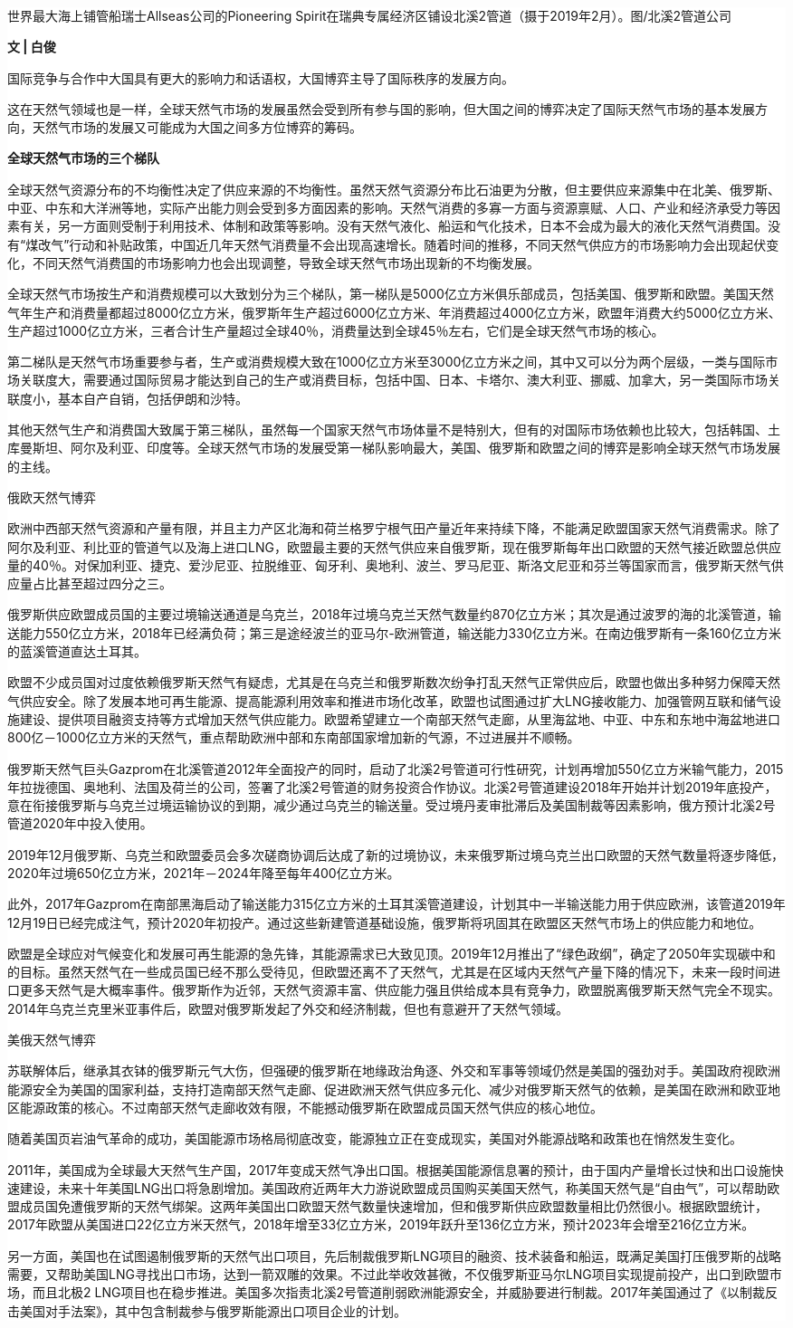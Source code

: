 世界最大海上铺管船瑞士Allseas公司的Pioneering Spirit在瑞典专属经济区铺设北溪2管道（摄于2019年2月）。图/北溪2管道公司   

**文 | 白俊**

国际竞争与合作中大国具有更大的影响力和话语权，大国博弈主导了国际秩序的发展方向。

这在天然气领域也是一样，全球天然气市场的发展虽然会受到所有参与国的影响，但大国之间的博弈决定了国际天然气市场的基本发展方向，天然气市场的发展又可能成为大国之间多方位博弈的筹码。

**全球天然气市场的三个梯队**

全球天然气资源分布的不均衡性决定了供应来源的不均衡性。虽然天然气资源分布比石油更为分散，但主要供应来源集中在北美、俄罗斯、中亚、中东和大洋洲等地，实际产出能力则会受到多方面因素的影响。天然气消费的多寡一方面与资源禀赋、人口、产业和经济承受力等因素有关，另一方面则受制于利用技术、体制和政策等影响。没有天然气液化、船运和气化技术，日本不会成为最大的液化天然气消费国。没有“煤改气”行动和补贴政策，中国近几年天然气消费量不会出现高速增长。随着时间的推移，不同天然气供应方的市场影响力会出现起伏变化，不同天然气消费国的市场影响力也会出现调整，导致全球天然气市场出现新的不均衡发展。

全球天然气市场按生产和消费规模可以大致划分为三个梯队，第一梯队是5000亿立方米俱乐部成员，包括美国、俄罗斯和欧盟。美国天然气年生产和消费量都超过8000亿立方米，俄罗斯年生产超过6000亿立方米、年消费超过4000亿立方米，欧盟年消费大约5000亿立方米、生产超过1000亿立方米，三者合计生产量超过全球40％，消费量达到全球45％左右，它们是全球天然气市场的核心。

第二梯队是天然气市场重要参与者，生产或消费规模大致在1000亿立方米至3000亿立方米之间，其中又可以分为两个层级，一类与国际市场关联度大，需要通过国际贸易才能达到自己的生产或消费目标，包括中国、日本、卡塔尔、澳大利亚、挪威、加拿大，另一类国际市场关联度小，基本自产自销，包括伊朗和沙特。

其他天然气生产和消费国大致属于第三梯队，虽然每一个国家天然气市场体量不是特别大，但有的对国际市场依赖也比较大，包括韩国、土库曼斯坦、阿尔及利亚、印度等。全球天然气市场的发展受第一梯队影响最大，美国、俄罗斯和欧盟之间的博弈是影响全球天然气市场发展的主线。

俄欧天然气博弈

欧洲中西部天然气资源和产量有限，并且主力产区北海和荷兰格罗宁根气田产量近年来持续下降，不能满足欧盟国家天然气消费需求。除了阿尔及利亚、利比亚的管道气以及海上进口LNG，欧盟最主要的天然气供应来自俄罗斯，现在俄罗斯每年出口欧盟的天然气接近欧盟总供应量的40％。对保加利亚、捷克、爱沙尼亚、拉脱维亚、匈牙利、奥地利、波兰、罗马尼亚、斯洛文尼亚和芬兰等国家而言，俄罗斯天然气供应量占比甚至超过四分之三。

俄罗斯供应欧盟成员国的主要过境输送通道是乌克兰，2018年过境乌克兰天然气数量约870亿立方米；其次是通过波罗的海的北溪管道，输送能力550亿立方米，2018年已经满负荷；第三是途经波兰的亚马尔-欧洲管道，输送能力330亿立方米。在南边俄罗斯有一条160亿立方米的蓝溪管道直达土耳其。

欧盟不少成员国对过度依赖俄罗斯天然气有疑虑，尤其是在乌克兰和俄罗斯数次纷争打乱天然气正常供应后，欧盟也做出多种努力保障天然气供应安全。除了发展本地可再生能源、提高能源利用效率和推进市场化改革，欧盟也试图通过扩大LNG接收能力、加强管网互联和储气设施建设、提供项目融资支持等方式增加天然气供应能力。欧盟希望建立一个南部天然气走廊，从里海盆地、中亚、中东和东地中海盆地进口800亿－1000亿立方米的天然气，重点帮助欧洲中部和东南部国家增加新的气源，不过进展并不顺畅。

俄罗斯天然气巨头Gazprom在北溪管道2012年全面投产的同时，启动了北溪2号管道可行性研究，计划再增加550亿立方米输气能力，2015年拉拢德国、奥地利、法国及荷兰的公司，签署了北溪2号管道的财务投资合作协议。北溪2号管道建设2018年开始并计划2019年底投产，意在衔接俄罗斯与乌克兰过境运输协议的到期，减少通过乌克兰的输送量。受过境丹麦审批滞后及美国制裁等因素影响，俄方预计北溪2号管道2020年中投入使用。

2019年12月俄罗斯、乌克兰和欧盟委员会多次磋商协调后达成了新的过境协议，未来俄罗斯过境乌克兰出口欧盟的天然气数量将逐步降低，2020年过境650亿立方米，2021年－2024年降至每年400亿立方米。

此外，2017年Gazprom在南部黑海启动了输送能力315亿立方米的土耳其溪管道建设，计划其中一半输送能力用于供应欧洲，该管道2019年12月19日已经完成注气，预计2020年初投产。通过这些新建管道基础设施，俄罗斯将巩固其在欧盟区天然气市场上的供应能力和地位。

欧盟是全球应对气候变化和发展可再生能源的急先锋，其能源需求已大致见顶。2019年12月推出了“绿色政纲”，确定了2050年实现碳中和的目标。虽然天然气在一些成员国已经不那么受待见，但欧盟还离不了天然气，尤其是在区域内天然气产量下降的情况下，未来一段时间进口更多天然气是大概率事件。俄罗斯作为近邻，天然气资源丰富、供应能力强且供给成本具有竞争力，欧盟脱离俄罗斯天然气完全不现实。2014年乌克兰克里米亚事件后，欧盟对俄罗斯发起了外交和经济制裁，但也有意避开了天然气领域。

美俄天然气博弈

苏联解体后，继承其衣钵的俄罗斯元气大伤，但强硬的俄罗斯在地缘政治角逐、外交和军事等领域仍然是美国的强劲对手。美国政府视欧洲能源安全为美国的国家利益，支持打造南部天然气走廊、促进欧洲天然气供应多元化、减少对俄罗斯天然气的依赖，是美国在欧洲和欧亚地区能源政策的核心。不过南部天然气走廊收效有限，不能撼动俄罗斯在欧盟成员国天然气供应的核心地位。

随着美国页岩油气革命的成功，美国能源市场格局彻底改变，能源独立正在变成现实，美国对外能源战略和政策也在悄然发生变化。

2011年，美国成为全球最大天然气生产国，2017年变成天然气净出口国。根据美国能源信息署的预计，由于国内产量增长过快和出口设施快速建设，未来十年美国LNG出口将急剧增加。美国政府近两年大力游说欧盟成员国购买美国天然气，称美国天然气是“自由气”，可以帮助欧盟成员国免遭俄罗斯的天然气绑架。这两年美国出口欧盟天然气数量快速增加，但和俄罗斯供应欧盟数量相比仍然很小。根据欧盟统计，2017年欧盟从美国进口22亿立方米天然气，2018年增至33亿立方米，2019年跃升至136亿立方米，预计2023年会增至216亿立方米。

另一方面，美国也在试图遏制俄罗斯的天然气出口项目，先后制裁俄罗斯LNG项目的融资、技术装备和船运，既满足美国打压俄罗斯的战略需要，又帮助美国LNG寻找出口市场，达到一箭双雕的效果。不过此举收效甚微，不仅俄罗斯亚马尔LNG项目实现提前投产，出口到欧盟市场，而且北极2 LNG项目也在稳步推进。美国多次指责北溪2号管道削弱欧洲能源安全，并威胁要进行制裁。2017年美国通过了《以制裁反击美国对手法案》，其中包含制裁参与俄罗斯能源出口项目企业的计划。
